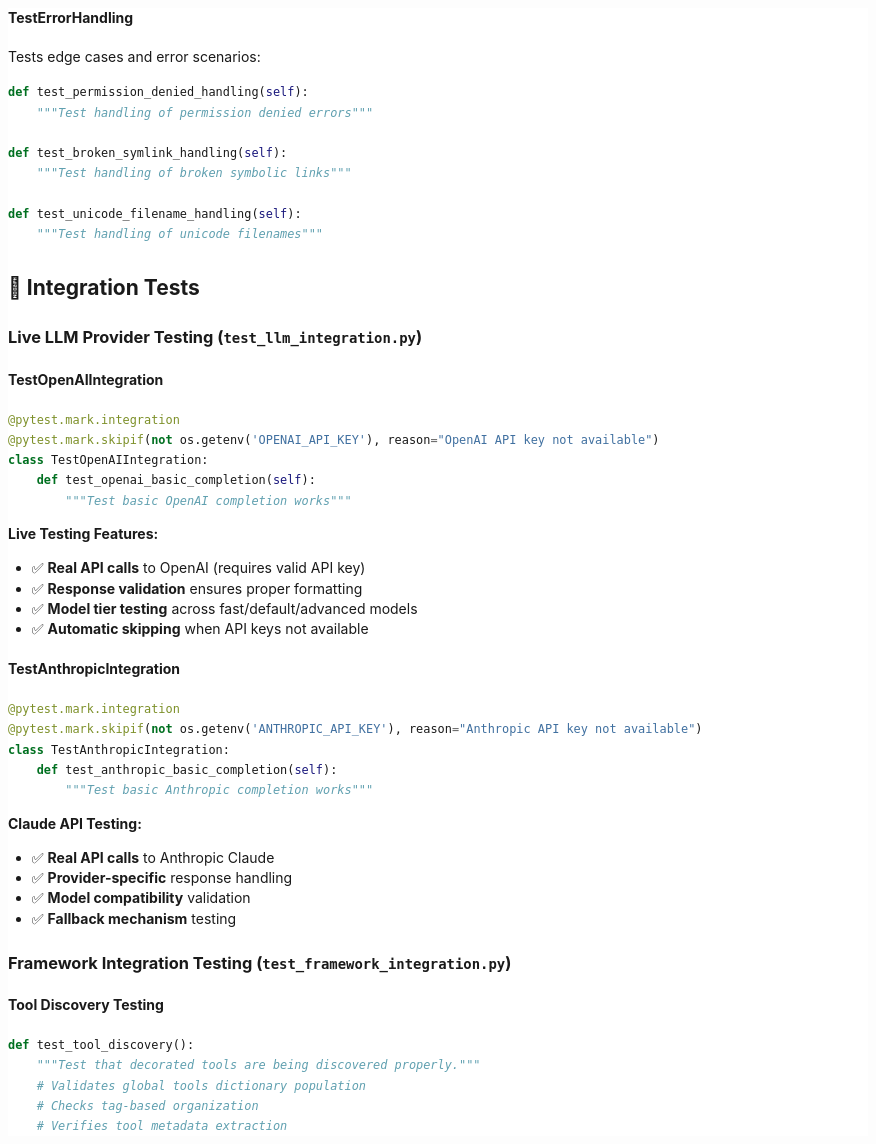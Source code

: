 #### **TestErrorHandling**
Tests edge cases and error scenarios:

```python
def test_permission_denied_handling(self):
    """Test handling of permission denied errors"""
    
def test_broken_symlink_handling(self):
    """Test handling of broken symbolic links"""
    
def test_unicode_filename_handling(self):
    """Test handling of unicode filenames"""
```

## 🔗 **Integration Tests**

### Live LLM Provider Testing (`test_llm_integration.py`)

#### **TestOpenAIIntegration**
```python
@pytest.mark.integration
@pytest.mark.skipif(not os.getenv('OPENAI_API_KEY'), reason="OpenAI API key not available")
class TestOpenAIIntegration:
    def test_openai_basic_completion(self):
        """Test basic OpenAI completion works"""
```

**Live Testing Features:**
- ✅ **Real API calls** to OpenAI (requires valid API key)
- ✅ **Response validation** ensures proper formatting
- ✅ **Model tier testing** across fast/default/advanced models
- ✅ **Automatic skipping** when API keys not available

#### **TestAnthropicIntegration**  
```python
@pytest.mark.integration
@pytest.mark.skipif(not os.getenv('ANTHROPIC_API_KEY'), reason="Anthropic API key not available")
class TestAnthropicIntegration:
    def test_anthropic_basic_completion(self):
        """Test basic Anthropic completion works"""
```

**Claude API Testing:**
- ✅ **Real API calls** to Anthropic Claude
- ✅ **Provider-specific** response handling
- ✅ **Model compatibility** validation
- ✅ **Fallback mechanism** testing

### Framework Integration Testing (`test_framework_integration.py`)

#### **Tool Discovery Testing**
```python
def test_tool_discovery():
    """Test that decorated tools are being discovered properly."""
    # Validates global tools dictionary population
    # Checks tag-based organization
    # Verifies tool metadata extraction
```
